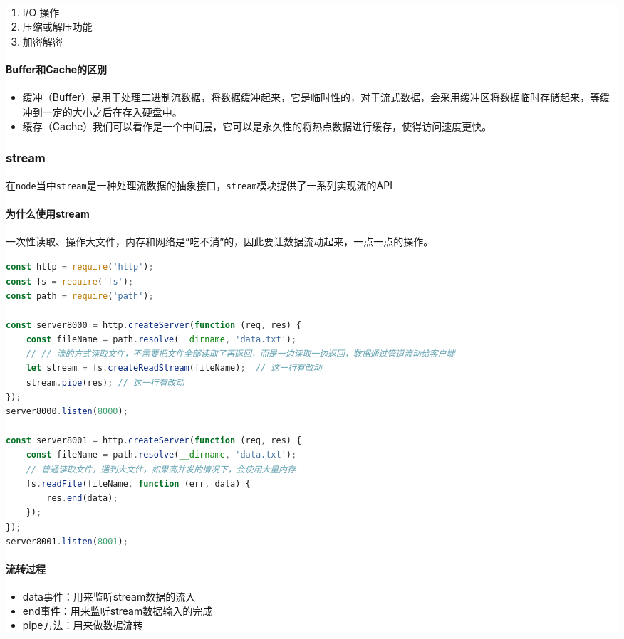 1. I/O 操作
2. 压缩或解压功能
3. 加密解密

#### Buffer和Cache的区别

* 缓冲（Buffer）是用于处理二进制流数据，将数据缓冲起来，它是临时性的，对于流式数据，会采用缓冲区将数据临时存储起来，等缓冲到一定的大小之后在存入硬盘中。
* 缓存（Cache）我们可以看作是一个中间层，它可以是永久性的将热点数据进行缓存，使得访问速度更快。

### stream

在`node`当中`stream`是一种处理流数据的抽象接口，`stream`模块提供了一系列实现流的API

#### 为什么使用stream

一次性读取、操作大文件，内存和网络是“吃不消”的，因此要让数据流动起来，一点一点的操作。

```javascript
const http = require('http');
const fs = require('fs');
const path = require('path');

const server8000 = http.createServer(function (req, res) {
    const fileName = path.resolve(__dirname, 'data.txt');
    // // 流的方式读取文件，不需要把文件全部读取了再返回，而是一边读取一边返回，数据通过管道流动给客户端
    let stream = fs.createReadStream(fileName);  // 这一行有改动
    stream.pipe(res); // 这一行有改动
});
server8000.listen(8000);

const server8001 = http.createServer(function (req, res) {
    const fileName = path.resolve(__dirname, 'data.txt');
    // 普通读取文件，遇到大文件，如果高并发的情况下，会使用大量内存
    fs.readFile(fileName, function (err, data) {
        res.end(data);
    });
});
server8001.listen(8001);
```

#### 流转过程

- data事件：用来监听stream数据的流入
- end事件：用来监听stream数据输入的完成
- pipe方法：用来做数据流转

